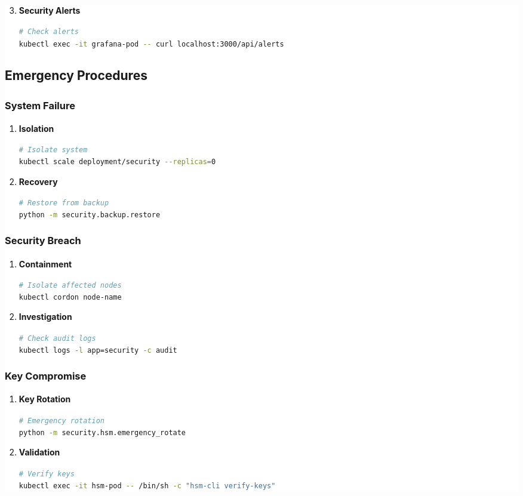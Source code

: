 3. **Security Alerts**
   ```bash
   # Check alerts
   kubectl exec -it grafana-pod -- curl localhost:3000/api/alerts
   ```

## Emergency Procedures

### System Failure
1. **Isolation**
   ```bash
   # Isolate system
   kubectl scale deployment/security --replicas=0
   ```

2. **Recovery**
   ```bash
   # Restore from backup
   python -m security.backup.restore
   ```

### Security Breach
1. **Containment**
   ```bash
   # Isolate affected nodes
   kubectl cordon node-name
   ```

2. **Investigation**
   ```bash
   # Check audit logs
   kubectl logs -l app=security -c audit
   ```

### Key Compromise
1. **Key Rotation**
   ```bash
   # Emergency rotation
   python -m security.hsm.emergency_rotate
   ```

2. **Validation**
   ```bash
   # Verify keys
   kubectl exec -it hsm-pod -- /bin/sh -c "hsm-cli verify-keys"
   ```
